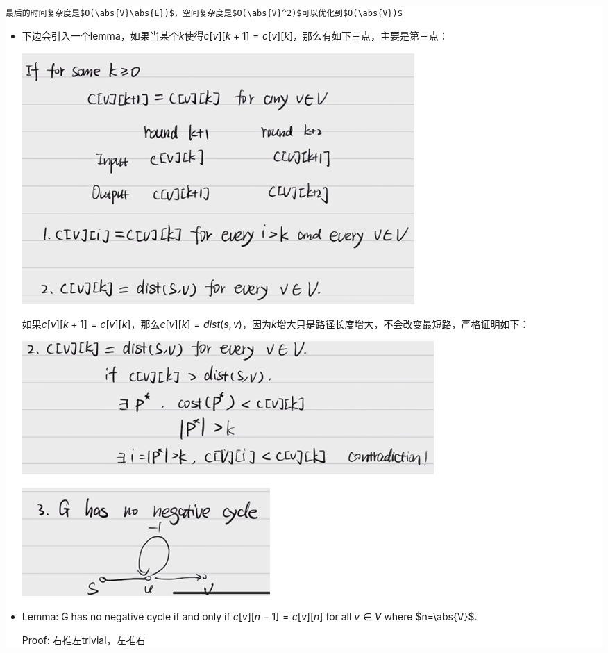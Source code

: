     最后的时间复杂度是$O(\abs{V}\abs{E})$，空间复杂度是$O(\abs{V}^2)$可以优化到$O(\abs{V})$
  
  - 下边会引入一个lemma，如果当某个$k$使得$c[v][k+1]=c[v][k]$，那么有如下三点，主要是第三点：
  
    ![image-20220517212406945](ADS-Review.assets/image-20220517212406945.png)
  
    如果$c[v][k+1]=c[v][k]$，那么$c[v][k]=dist(s,v)$，因为$k$增大只是路径长度增大，不会改变最短路，严格证明如下：
  
    ![image-20220517212800096](ADS-Review.assets/image-20220517212800096.png)
  
    ![image-20220517212903122](ADS-Review.assets/image-20220517212903122.png)
  
  - Lemma: G has no negative cycle if and only if $c[v][n-1]=c[v][n]$ for all $v\in V$ where $n=\abs{V}$.
  
    Proof: 右推左trivial，左推右
  